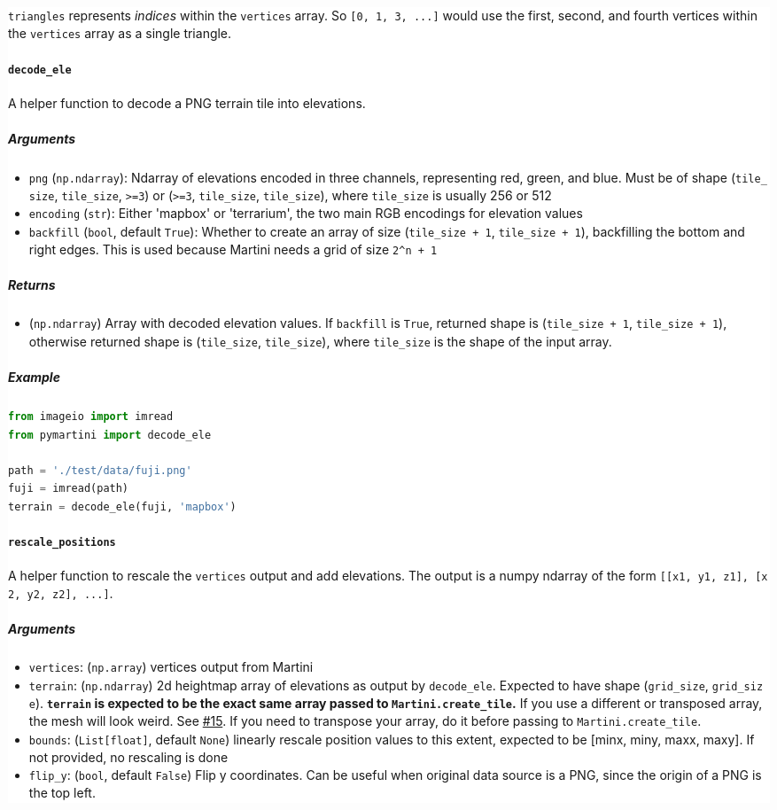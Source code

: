 `triangles` represents _indices_ within the `vertices` array. So `[0, 1, 3, ...]` would use the first, second, and fourth vertices within the `vertices`
array as a single triangle.

#### `decode_ele`

A helper function to decode a PNG terrain tile into elevations.

##### Arguments

- `png` (`np.ndarray`): Ndarray of elevations encoded in three channels,
  representing red, green, and blue. Must be of shape (`tile_size`, `tile_size`,
  `>=3`) or (`>=3`, `tile_size`, `tile_size`), where `tile_size` is usually 256
  or 512
- `encoding` (`str`): Either 'mapbox' or 'terrarium', the two main RGB
  encodings for elevation values
- `backfill` (`bool`, default `True`): Whether to create an array of size
  (`tile_size + 1`, `tile_size + 1`), backfilling the bottom and right edges. This is used
  because Martini needs a grid of size `2^n + 1`

##### Returns

- (`np.ndarray`) Array with decoded elevation values. If `backfill` is `True`,
  returned shape is (`tile_size + 1`, `tile_size + 1`), otherwise returned shape
  is (`tile_size`, `tile_size`), where `tile_size` is the shape of the input
  array.

##### Example

```py
from imageio import imread
from pymartini import decode_ele

path = './test/data/fuji.png'
fuji = imread(path)
terrain = decode_ele(fuji, 'mapbox')
```

#### `rescale_positions`

A helper function to rescale the `vertices` output and add elevations. The
output is a numpy ndarray of the form `[[x1, y1, z1], [x2, y2, z2], ...]`.

##### Arguments

- `vertices`: (`np.array`) vertices output from Martini
- `terrain`: (`np.ndarray`) 2d heightmap array of elevations as output by
  `decode_ele`. Expected to have shape (`grid_size`, `grid_size`). **`terrain`
  is expected to be the exact same array passed to `Martini.create_tile`.** If
  you use a different or transposed array, the mesh will look weird. See
  [#15](https://github.com/kylebarron/pymartini/issues/15). If you need to
  transpose your array, do it before passing to `Martini.create_tile`.
- `bounds`: (`List[float]`, default `None`) linearly rescale position values to
  this extent, expected to be [minx, miny, maxx, maxy]. If not provided, no
  rescaling is done
- `flip_y`: (`bool`, default `False`) Flip y coordinates. Can be useful when
  original data source is a PNG, since the origin of a PNG is the top left.


[image_url]: https://raw.githubusercontent.com/kylebarron/pymartini/master/assets/grca_wireframe.jpg
[example]: https://kylebarron.dev/quantized-mesh-encoder
[quantized-mesh-encoder]: https://github.com/kylebarron/quantized-mesh-encoder
[dem-tiler]: https://github.com/kylebarron/dem-tiler
[hmm]: https://github.com/fogleman/hmm
[pydelatin]: https://github.com/kylebarron/pydelatin
[delatin]: https://github.com/mapbox/delatin
[martini_desc_issue]: https://github.com/mapbox/martini/issues/15#issuecomment-700475731
[martini]: https://github.com/mapbox/martini